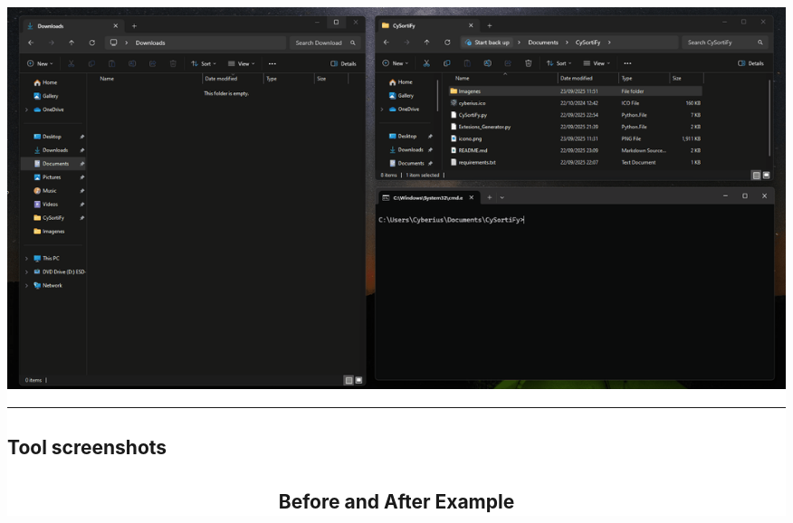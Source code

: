   <img src="Imagenes/Video.gif" width="1200" alt="Demo of CyberiusUnzipCracker">
</p>

---

## Tool screenshots

<h2 align="center">Before and After Example</h2>
<div align="center">